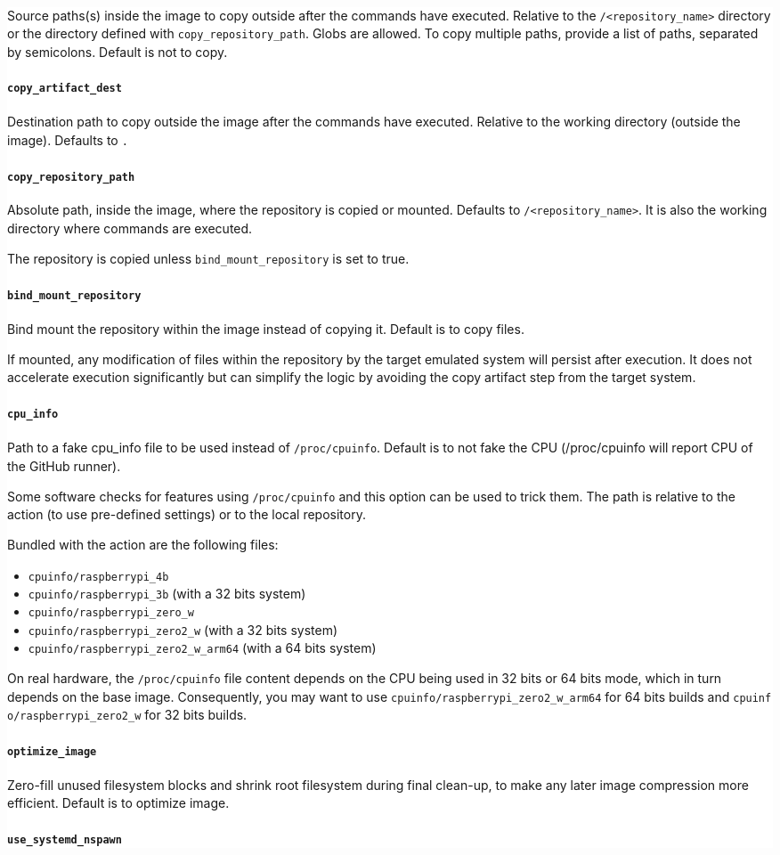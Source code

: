 Source paths(s) inside the image to copy outside after the commands have
executed. Relative to the `/<repository_name>` directory or the directory
defined with `copy_repository_path`. Globs are allowed. To copy multiple paths,
provide a list of paths, separated by semicolons. Default is not to copy.

#### `copy_artifact_dest`

Destination path to copy outside the image after the commands have executed.
Relative to the working directory (outside the image). Defaults to `.`

#### `copy_repository_path`

Absolute path, inside the image, where the repository is copied or mounted.
Defaults to `/<repository_name>`. It is also the working directory where
commands are executed.

The repository is copied unless `bind_mount_repository` is set to true.

#### `bind_mount_repository`

Bind mount the repository within the image instead of copying it. Default is
to copy files.

If mounted, any modification of files within the repository by the target
emulated system will persist after execution. It does not accelerate execution
significantly but can simplify the logic by avoiding the copy artifact step
from the target system.

#### `cpu_info`

Path to a fake cpu_info file to be used instead of `/proc/cpuinfo`. Default is
to not fake the CPU (/proc/cpuinfo will report CPU of the GitHub runner).

Some software checks for features using `/proc/cpuinfo` and this option can be
used to trick them. The path is relative to the action (to use pre-defined
settings) or to the local repository.

Bundled with the action are the following files:
- `cpuinfo/raspberrypi_4b`
- `cpuinfo/raspberrypi_3b` (with a 32 bits system)
- `cpuinfo/raspberrypi_zero_w`
- `cpuinfo/raspberrypi_zero2_w` (with a 32 bits system)
- `cpuinfo/raspberrypi_zero2_w_arm64` (with a 64 bits system)

On real hardware, the `/proc/cpuinfo` file content depends on the CPU being
used in 32 bits or 64 bits mode, which in turn depends on the base image.
Consequently, you may want to use `cpuinfo/raspberrypi_zero2_w_arm64` for
64 bits builds and `cpuinfo/raspberrypi_zero2_w` for 32 bits builds.

#### `optimize_image`

Zero-fill unused filesystem blocks and shrink root filesystem during final clean-up, to make any later
image compression more efficient. Default is to optimize image.

#### `use_systemd_nspawn`
